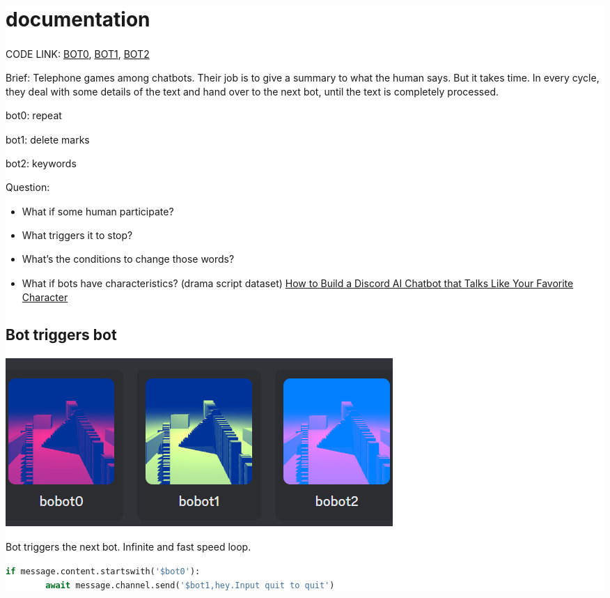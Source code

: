 # documentation

CODE LINK: [BOT0](https://replit.com/@yixinc17/Basic-Discord-Bot0), [BOT1](https://replit.com/@yixinc17/Basic-Discord-Bot1#main.py), [BOT2](https://replit.com/@yixinc17/Basic-Discord-Bot2#main.py)

Brief: Telephone games among chatbots. Their job is to give a summary to what the human says. But it takes time. In every cycle, they deal with some details of the text and hand over to the next bot, until the text is completely processed.

bot0: repeat

bot1: delete marks

bot2: keywords

Question:

- What if some human participate?
- What triggers it to stop?
- What’s the conditions to change those words?

- What if bots have characteristics? (drama script dataset) [How to Build a Discord AI Chatbot that Talks Like Your Favorite Character](https://www.freecodecamp.org/news/discord-ai-chatbot/)


## Bot triggers bot

![0](image/0.png)



Bot triggers the next bot. Infinite and fast speed loop.

```python
if message.content.startswith('$bot0'):
        await message.channel.send('$bot1,hey.Input quit to quit')
```
